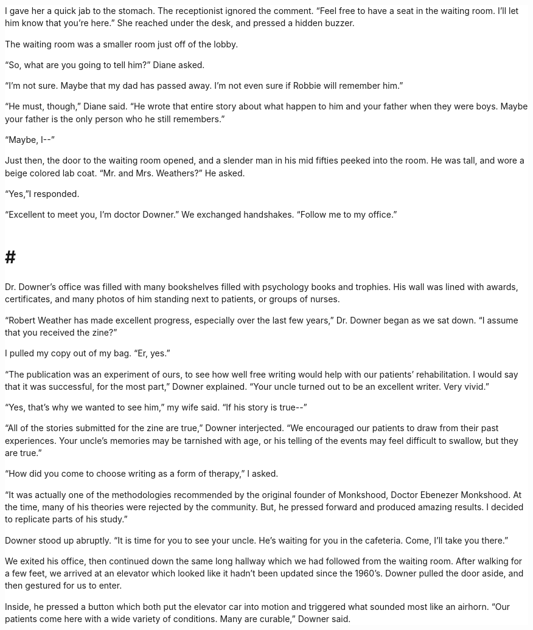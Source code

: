 I gave her a quick jab to the stomach. The receptionist ignored the comment. “Feel free to have a seat in the waiting room. I’ll let him know that you’re here.” She reached under the desk, and pressed a hidden buzzer.

The waiting room was a smaller room just off of the lobby.

“So, what are you going to tell him?” Diane asked.

“I’m not sure. Maybe that my dad has passed away. I’m not even sure if Robbie will remember him.”

“He must, though,” Diane said. “He wrote that entire story about what happen to him and your father when they were boys. Maybe your father is the only person who he still remembers.”

“Maybe, I--”

Just then, the door to the waiting room opened, and a slender man in his mid fifties peeked into the room. He was tall, and wore a beige colored lab coat. “Mr. and Mrs. Weathers?” He asked.

“Yes,”I responded.

“Excellent to meet you, I’m doctor Downer.” We exchanged handshakes. “Follow me to my office.”

# # #

Dr. Downer’s office was filled with many bookshelves filled with psychology books and trophies. His wall was lined with awards, certificates, and many photos of him standing next to patients, or groups of nurses.

“Robert Weather has made excellent progress, especially over the last few years,” Dr. Downer began as we sat down. “I assume that you received the zine?”

I pulled my copy out of my bag. “Er, yes.”

“The publication was an experiment of ours, to see how well free writing would help with our patients’ rehabilitation. I would say that it was successful, for the most part,” Downer explained. “Your uncle turned out to be an excellent writer. Very vivid.”

“Yes, that’s why we wanted to see him,” my wife said. “If his story is true--”

“All of the stories submitted for the zine are true,” Downer interjected. “We encouraged our patients to draw from their past experiences. Your uncle’s memories may be tarnished with age, or his telling of the events may feel difficult to swallow, but they are true.”

“How did you come to choose writing as a form of therapy,” I asked.

“It was actually one of the methodologies recommended by the original founder of Monkshood, Doctor Ebenezer Monkshood. At the time, many of his theories were rejected by the community. But, he pressed forward and produced amazing results. I decided to replicate parts of his study.”

Downer stood up abruptly. “It is time for you to see your uncle. He’s waiting for you in the cafeteria. Come, I’ll take you there.”

We exited his office, then continued down the same long hallway which we had followed from the waiting room. After walking for a few feet, we arrived at an elevator which looked like it hadn’t been updated since the 1960’s. Downer pulled the door aside, and then gestured for us to enter.

Inside, he pressed a button which both put the elevator car into motion and triggered what sounded most like an airhorn. “Our patients come here with a wide variety of conditions. Many are curable,” Downer said.
